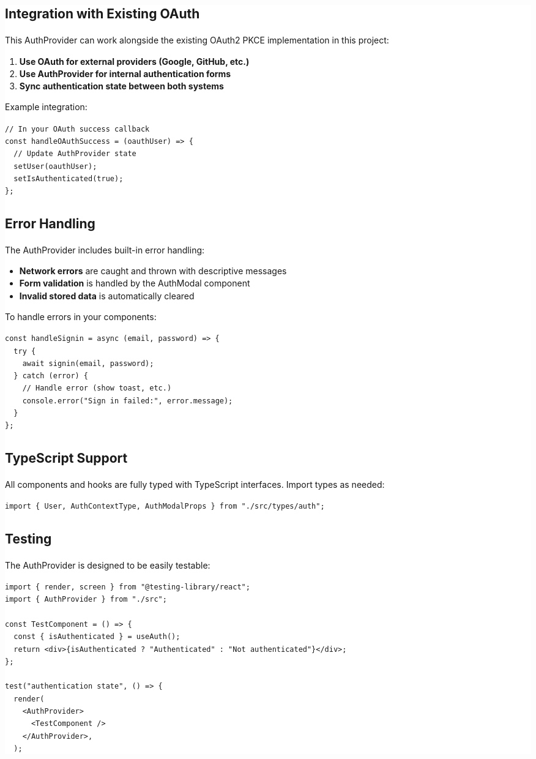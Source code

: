 ## Integration with Existing OAuth

This AuthProvider can work alongside the existing OAuth2 PKCE implementation in this project:

1. **Use OAuth for external providers (Google, GitHub, etc.)**
2. **Use AuthProvider for internal authentication forms**
3. **Sync authentication state between both systems**

Example integration:

```tsx
// In your OAuth success callback
const handleOAuthSuccess = (oauthUser) => {
  // Update AuthProvider state
  setUser(oauthUser);
  setIsAuthenticated(true);
};
```

## Error Handling

The AuthProvider includes built-in error handling:

- **Network errors** are caught and thrown with descriptive messages
- **Form validation** is handled by the AuthModal component
- **Invalid stored data** is automatically cleared

To handle errors in your components:

```tsx
const handleSignin = async (email, password) => {
  try {
    await signin(email, password);
  } catch (error) {
    // Handle error (show toast, etc.)
    console.error("Sign in failed:", error.message);
  }
};
```

## TypeScript Support

All components and hooks are fully typed with TypeScript interfaces. Import types as needed:

```tsx
import { User, AuthContextType, AuthModalProps } from "./src/types/auth";
```

## Testing

The AuthProvider is designed to be easily testable:

```tsx
import { render, screen } from "@testing-library/react";
import { AuthProvider } from "./src";

const TestComponent = () => {
  const { isAuthenticated } = useAuth();
  return <div>{isAuthenticated ? "Authenticated" : "Not authenticated"}</div>;
};

test("authentication state", () => {
  render(
    <AuthProvider>
      <TestComponent />
    </AuthProvider>,
  );
```